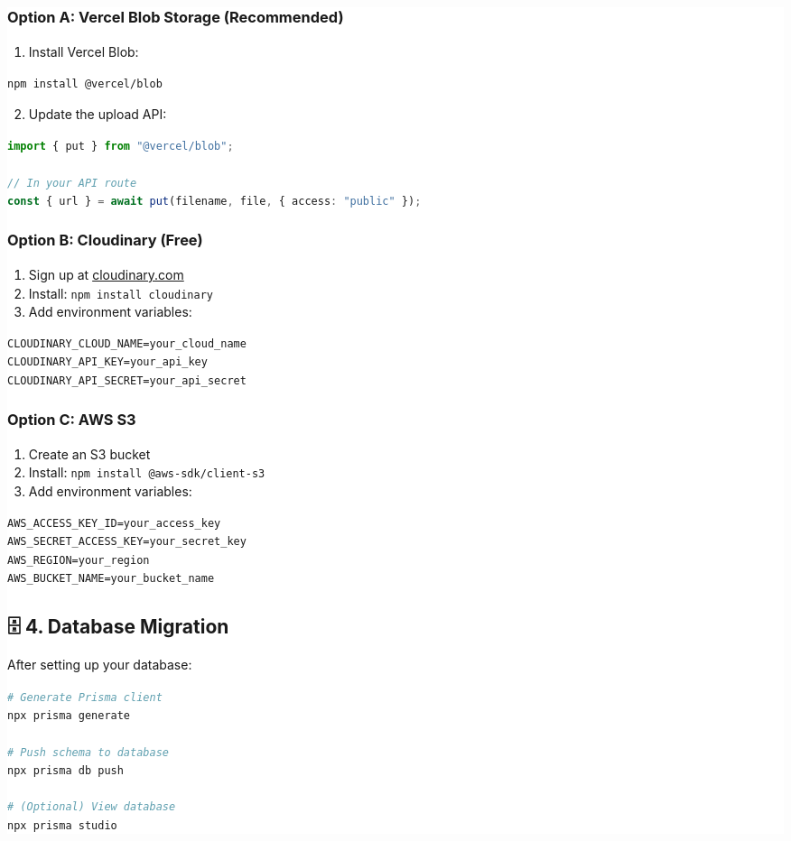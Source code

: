 ### **Option A: Vercel Blob Storage (Recommended)**

1. Install Vercel Blob:

```bash
npm install @vercel/blob
```

2. Update the upload API:

```typescript
import { put } from "@vercel/blob";

// In your API route
const { url } = await put(filename, file, { access: "public" });
```

### **Option B: Cloudinary (Free)**

1. Sign up at [cloudinary.com](https://cloudinary.com)
2. Install: `npm install cloudinary`
3. Add environment variables:

```env
CLOUDINARY_CLOUD_NAME=your_cloud_name
CLOUDINARY_API_KEY=your_api_key
CLOUDINARY_API_SECRET=your_api_secret
```

### **Option C: AWS S3**

1. Create an S3 bucket
2. Install: `npm install @aws-sdk/client-s3`
3. Add environment variables:

```env
AWS_ACCESS_KEY_ID=your_access_key
AWS_SECRET_ACCESS_KEY=your_secret_key
AWS_REGION=your_region
AWS_BUCKET_NAME=your_bucket_name
```

## 🗄️ **4. Database Migration**

After setting up your database:

```bash
# Generate Prisma client
npx prisma generate

# Push schema to database
npx prisma db push

# (Optional) View database
npx prisma studio
```
